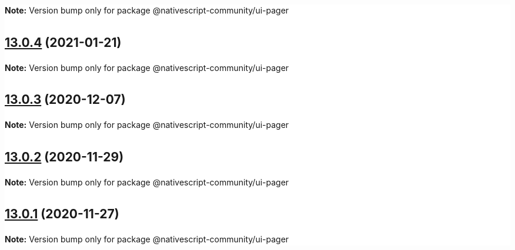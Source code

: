 **Note:** Version bump only for package @nativescript-community/ui-pager





## [13.0.4](https://github.com/nativescript-community/ui-pager/compare/v13.0.3...v13.0.4) (2021-01-21)

**Note:** Version bump only for package @nativescript-community/ui-pager





## [13.0.3](https://github.com/nativescript-community/ui-pager/compare/v13.0.2...v13.0.3) (2020-12-07)

**Note:** Version bump only for package @nativescript-community/ui-pager





## [13.0.2](https://github.com/nativescript-community/ui-pager/compare/v13.0.1...v13.0.2) (2020-11-29)

**Note:** Version bump only for package @nativescript-community/ui-pager





## [13.0.1](https://github.com/nativescript-community/ui-pager/compare/v11.0.11...v13.0.1) (2020-11-27)

**Note:** Version bump only for package @nativescript-community/ui-pager
